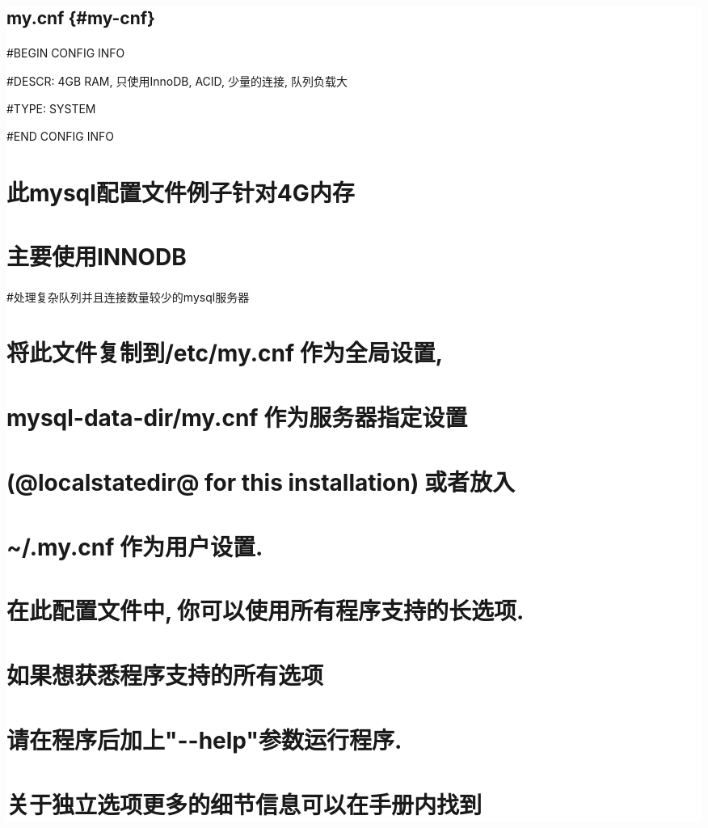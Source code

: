## my.cnf {#my-cnf}

#BEGIN CONFIG INFO

#DESCR: 4GB RAM, 只使用InnoDB, ACID, 少量的连接, 队列负载大

#TYPE: SYSTEM

#END CONFIG INFO

#

# 此mysql配置文件例子针对4G内存

# 主要使用INNODB

#处理复杂队列并且连接数量较少的mysql服务器

#

# 将此文件复制到/etc/my.cnf 作为全局设置,

# mysql-data-dir/my.cnf 作为服务器指定设置

# (@localstatedir@ for this installation) 或者放入

# ~/.my.cnf 作为用户设置.

#

# 在此配置文件中, 你可以使用所有程序支持的长选项.

# 如果想获悉程序支持的所有选项

# 请在程序后加上&quot;--help&quot;参数运行程序.

#

# 关于独立选项更多的细节信息可以在手册内找到

#

#
